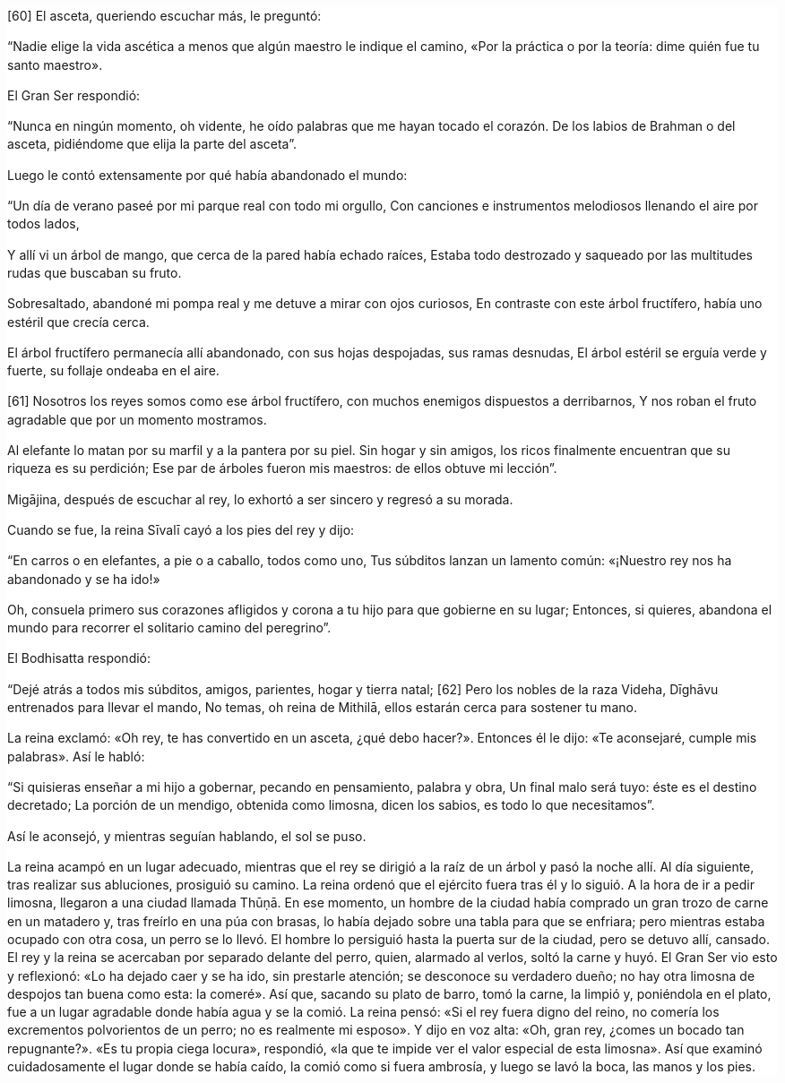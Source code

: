 [60] El asceta, queriendo escuchar más, le preguntó:

“Nadie elige la vida ascética a menos que algún maestro le indique el camino,
«Por la práctica o por la teoría: dime quién fue tu santo maestro».

El Gran Ser respondió:

“Nunca en ningún momento, oh vidente, he oído palabras que me hayan tocado el corazón.
De los labios de Brahman o del asceta, pidiéndome que elija la parte del asceta”.

Luego le contó extensamente por qué había abandonado el mundo:

“Un día de verano paseé por mi parque real con todo mi orgullo,
Con canciones e instrumentos melodiosos llenando el aire por todos lados,

Y allí vi un árbol de mango, que cerca de la pared había echado raíces,
Estaba todo destrozado y saqueado por las multitudes rudas que buscaban su fruto.

Sobresaltado, abandoné mi pompa real y me detuve a mirar con ojos curiosos,
En contraste con este árbol fructífero, había uno estéril que crecía cerca.

El árbol fructífero permanecía allí abandonado, con sus hojas despojadas, sus ramas desnudas,
El árbol estéril se erguía verde y fuerte, su follaje ondeaba en el aire.

[61] Nosotros los reyes somos como ese árbol fructífero, con muchos enemigos dispuestos a derribarnos,
Y nos roban el fruto agradable que por un momento mostramos.

Al elefante lo matan por su marfil y a la pantera por su piel.
Sin hogar y sin amigos, los ricos finalmente encuentran que su riqueza es su perdición;
Ese par de árboles fueron mis maestros: de ellos obtuve mi lección”.

Migājina, después de escuchar al rey, lo exhortó a ser sincero y regresó a su morada.

Cuando se fue, la reina Sīvalī cayó a los pies del rey y dijo:

“En carros o en elefantes, a pie o a caballo, todos como uno,
Tus súbditos lanzan un lamento común: «¡Nuestro rey nos ha abandonado y se ha ido!»

Oh, consuela primero sus corazones afligidos y corona a tu hijo para que gobierne en su lugar;
Entonces, si quieres, abandona el mundo para recorrer el solitario camino del peregrino”.

El Bodhisatta respondió:

“Dejé atrás a todos mis súbditos, amigos, parientes, hogar y tierra natal;
\[62\] Pero los nobles de la raza Videha, Dīghāvu entrenados para llevar el mando,
No temas, oh reina de Mithilā, ellos estarán cerca para sostener tu mano.

La reina exclamó: «Oh rey, te has convertido en un asceta, ¿qué debo hacer?». Entonces él le dijo: «Te aconsejaré, cumple mis palabras». Así le habló:

“Si quisieras enseñar a mi hijo a gobernar, pecando en pensamiento, palabra y obra,
Un final malo será tuyo: éste es el destino decretado;
La porción de un mendigo, obtenida como limosna, dicen los sabios, es todo lo que necesitamos”.

Así le aconsejó, y mientras seguían hablando, el sol se puso.

La reina acampó en un lugar adecuado, mientras que el rey se dirigió a la raíz de un árbol y pasó la noche allí. Al día siguiente, tras realizar sus abluciones, prosiguió su camino. La reina ordenó que el ejército fuera tras él y lo siguió. A la hora de ir a pedir limosna, llegaron a una ciudad llamada Thūṇā. En ese momento, un hombre de la ciudad había comprado un gran trozo de carne en un matadero y, tras freírlo en una púa con brasas, lo había dejado sobre una tabla para que se enfriara; pero mientras estaba ocupado con otra cosa, un perro se lo llevó. El hombre lo persiguió hasta la puerta sur de la ciudad, pero se detuvo allí, cansado. El rey y la reina se acercaban por separado delante del perro, quien, alarmado al verlos, soltó la carne y huyó. El Gran Ser vio esto y reflexionó: «Lo ha dejado caer y se ha ido, sin prestarle atención; se desconoce su verdadero dueño; no hay otra limosna de despojos tan buena como esta: la comeré». Así que, sacando su plato de barro, tomó la carne, la limpió y, poniéndola en el plato, fue a un lugar agradable donde había agua y se la comió. La reina pensó: «Si el rey fuera digno del reino, no comería los excrementos polvorientos de un perro; no es realmente mi esposo». Y dijo en voz alta: «Oh, gran rey, ¿comes un bocado tan repugnante?». «Es tu propia ciega locura», respondió, «la que te impide ver el valor especial de esta limosna». Así que examinó cuidadosamente el lugar donde se había caído, la comió como si fuera ambrosía, y luego se lavó la boca, las manos y los pies.

[^26]: 22:1 Yo leería _sattajaṁghasatthāni_ (cf. Texto, iii. 283, 18). El texto _\-satāni_ significaría «700 piernas», es decir, 350 hombres (?).
[^27]: 22:2 Leyendo _loṇodakena_ como propone el Dr. Fausbøll.
[^28]: 23:1 El profesor Cowell añade en el margen de su texto: «_na_, ¿o es una pregunta?»
[^29]: 26:1 Así, en el Kathāsaritsāgara, § 72, 47, 54, la doncella serpiente le da al héroe una espada y un caballo.
[^30]: 26:2 Véase _Bihār_ _Peasant Life_ de Grierson, págs. 64, 98.
[^31]: 28:1 _Haṭthattharādīhi,_ cf. piṣṭapañcāṅgula _Harṣac._ 63, 13 y 157, l. 1.
[^32]: 28:2 Este es uno de los mares entre los siete círculos concéntricos de roca que rodean Meru. Hardy, pág. 12.
[^33]: 28:3 Las seis estrofas que siguen en Pali fueron traducidas en el Vol. IV, pág. 171.
[^34]: 30:1 Véase Hardy, _Budhism_, pág. 27.
[^35]: 30:2 Escena. el Kamaloka, el Rupabrahmaloka y el Arupabrahmaloka.
[^36]: 30:3 Una descripción larga, llena de repeticiones, está aquí muy condensada.
[^37]: 30:4 Véase _Mahāvagga_, V. 1. 16.
[^38]: 30:5 El uso de la palabra _rathakāro_ podría sugerir «zapatos de madera», pero estos fueron prohibidos por Buda, ver _Mahāvagga_, V. 6.
[^39]: 30:6 Cf. Vol. IV. p. 172 (texto).
[^40]: 31:1 Para las jarras de oro utilizadas en la investidura de un rey, véase Rāmāy. II. 15, Kathāsarits. XV. 77.
[^41]: 31:2 Estos versos parecen proverbiales en diversas formas, cf. Dhammapada, 200; Mahābh. XII. 9917, 529, 664s1.
[^42]: 32:1 Para estos seres celestiales, «los Radiantes», véase Burnouf, _Introd._ pág. 611.
[^43]: 33:1 A Nārada se le llama a veces el hijo del Muni Kaçyapa; véase Wilson, _Vishṇu Purāna_, Vol. II, pág. 19.